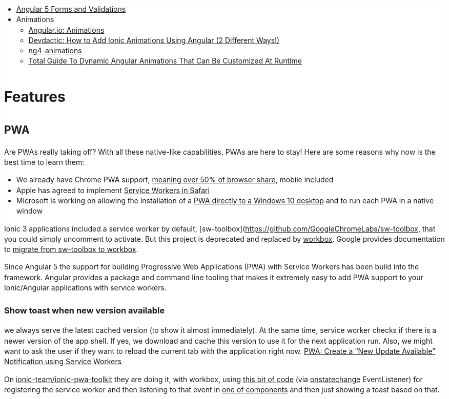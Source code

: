   - [Angular 5 Forms and Validations](https://medium.com/learn-angular/angular-5-forms-and-validations-343a585ecf50)
- Animations
  - [Angular.io: Animations](https://angular.io/guide/animations)
  - [Devdactic: How to Add Ionic Animations Using Angular (2 Different Ways!)](https://devdactic.com/animations-ionic-app/)
  - [ng4-animations](http://slides.yearofmoo.com/ng4-animations-preview/demo/)
  - [Total Guide To Dynamic Angular Animations That Can Be Customized At Runtime](https://blog.angularindepth.com/total-guide-to-dynamic-angular-animations-that-can-be-toggled-at-runtime-be5bb6778a0a)

# Features
## PWA

Are PWAs really taking off?
With all these native-like capabilities, PWAs are here to stay! Here are some reasons why now is the best time to learn them:

- We already have Chrome PWA support, [meaning over 50% of browser share](https://en.wikipedia.org/wiki/Usage_share_of_web_browsers#/media/File:StatCounter-browser-ww-monthly-200901-201707.png), mobile included
- Apple has agreed to implement [Service Workers in Safari](https://cloudfour.com/thinks/apple-starts-work-on-progressive-web-apps/)
- Microsoft is working on allowing the installation of a [PWA directly to a Windows 10 desktop](https://www.windowscentral.com/faq-progressive-web-apps-windows-10) and to run each PWA in a native window

Ionic 3 applications included a service worker by default, [sw-toolbox](https://github.com/GoogleChromeLabs/sw-toolbox, that you could simply uncomment to activate. But this project is deprecated and replaced by [workbox](https://developers.google.com/web/tools/workbox/). Google provides documentation to [migrate from sw-toolbox to workbox](https://developers.google.com/web/ilt/pwa/lab-migrating-to-workbox-from-sw-precache-and-sw-toolbox).

Since Angular 5 the support for building Progressive Web Applications (PWA) with Service Workers has been build into the framework. Angular provides a package and command line tooling that makes it extremely easy to add PWA support to your Ionic/Angular applications with service workers.

### Show toast when new version available
we always serve the latest cached version (to show it almost immediately). At the same time, service worker checks if there is a newer version of the app shell. If yes, we download and cache this version to use it for the next application run. Also, we might want to ask the user if they want to reload the current tab with the application right now.
[PWA: Create a “New Update Available” Notification using Service Workers](https://medium.com/progressive-web-apps/pwa-create-a-new-update-available-notification-using-service-workers-18be9168d717)

On [ionic-team/ionic-pwa-toolkit](https://github.com/ionic-team/ionic-pwa-toolkit) they are doing it, with workbox, using [this bit of code](https://github.com/ionic-team/stencil/commit/2e3799cd68ddfe9112d814f693246048bbe13351) (via [onstatechange](https://developer.mozilla.org/en-US/docs/Web/API/ServiceWorker/onstatechange) EventListener) for registering the service worker and then listening to that event in [one of components](https://github.com/ionic-team/ionic-pwa-toolkit/blob/master/src/components/my-app/my-app.tsx) and then just showing a toast based on that.
